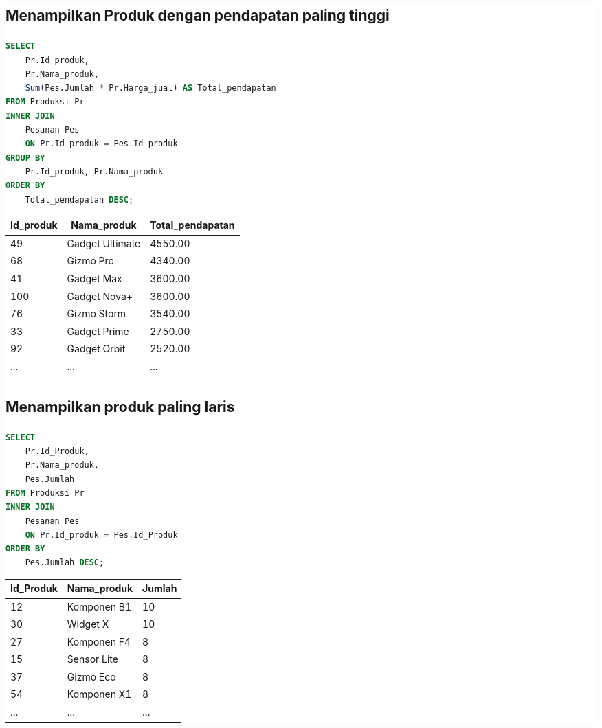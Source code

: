 ## Menampilkan Produk dengan pendapatan paling tinggi
``` sql
SELECT
	Pr.Id_produk,
	Pr.Nama_produk,
	Sum(Pes.Jumlah * Pr.Harga_jual) AS Total_pendapatan
FROM Produksi Pr
INNER JOIN 
	Pesanan Pes 
	ON Pr.Id_produk = Pes.Id_produk
GROUP BY 
	Pr.Id_produk, Pr.Nama_produk
ORDER BY 
	Total_pendapatan DESC;
```
| Id_produk | Nama_produk       | Total_pendapatan |
|-----------|-------------------|------------------|
| 49        | Gadget Ultimate   | 4550.00          |
| 68        | Gizmo Pro         | 4340.00          |
| 41        | Gadget Max        | 3600.00          |
| 100       | Gadget Nova+      | 3600.00          |
| 76        | Gizmo Storm       | 3540.00          |
| 33        | Gadget Prime      | 2750.00          |
| 92        | Gadget Orbit      | 2520.00          |
| ...       | ...               | ...              |

## Menampilkan produk paling laris
``` sql
SELECT 
	Pr.Id_Produk,
	Pr.Nama_produk,
	Pes.Jumlah
FROM Produksi Pr
INNER JOIN
	Pesanan Pes
	ON Pr.Id_produk = Pes.Id_Produk
ORDER BY
	Pes.Jumlah DESC;
```
| Id_Produk | Nama_produk   | Jumlah |
|-----------|---------------|--------|
| 12        | Komponen B1   | 10     |
| 30        | Widget X      | 10     |
| 27        | Komponen F4   | 8      |
| 15        | Sensor Lite   | 8      |
| 37        | Gizmo Eco     | 8      |
| 54        | Komponen X1   | 8      |
| ...       | ...           | ...    |
